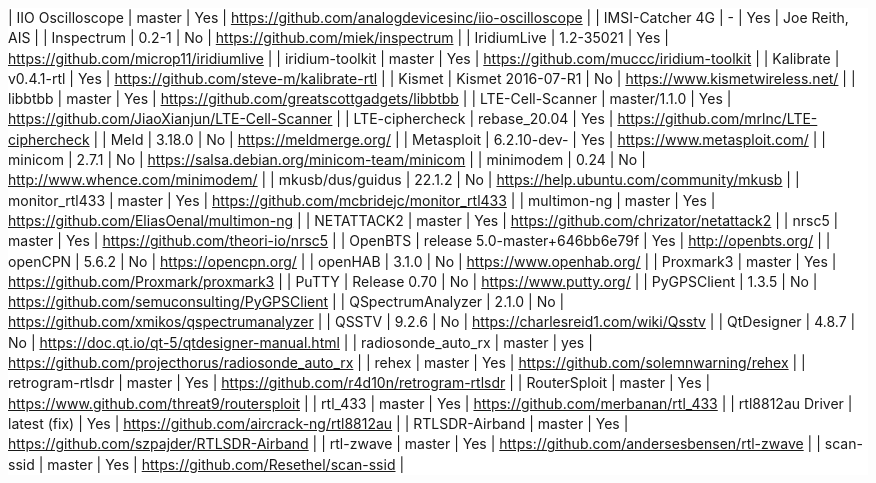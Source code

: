 | IIO Oscilloscope | master | Yes | https://github.com/analogdevicesinc/iio-oscilloscope |
| IMSI-Catcher 4G | - | Yes | Joe Reith, AIS |
| Inspectrum | 0.2-1 | No | https://github.com/miek/inspectrum |
| IridiumLive | 1.2-35021 | Yes | https://github.com/microp11/iridiumlive |
| iridium-toolkit | master | Yes | https://github.com/muccc/iridium-toolkit |
| Kalibrate | v0.4.1-rtl | Yes | https://github.com/steve-m/kalibrate-rtl |
| Kismet | Kismet 2016-07-R1 | No | https://www.kismetwireless.net/ |
| libbtbb | master | Yes | https://github.com/greatscottgadgets/libbtbb |
| LTE-Cell-Scanner | master/1.1.0 | Yes | https://github.com/JiaoXianjun/LTE-Cell-Scanner |
| LTE-ciphercheck | rebase_20.04 | Yes | https://github.com/mrlnc/LTE-ciphercheck |
| Meld | 3.18.0 | No | https://meldmerge.org/ |
| Metasploit | 6.2.10-dev- | Yes | https://www.metasploit.com/ |
| minicom | 2.7.1 | No | https://salsa.debian.org/minicom-team/minicom |
| minimodem | 0.24 | No | http://www.whence.com/minimodem/ |
| mkusb/dus/guidus | 22.1.2 | No | https://help.ubuntu.com/community/mkusb |
| monitor_rtl433 | master | Yes | https://github.com/mcbridejc/monitor_rtl433 |
| multimon-ng | master | Yes | https://github.com/EliasOenal/multimon-ng |
| NETATTACK2 | master | Yes | https://github.com/chrizator/netattack2 |
| nrsc5 | master | Yes | https://github.com/theori-io/nrsc5 |
| OpenBTS | release 5.0-master+646bb6e79f | Yes | http://openbts.org/ |
| openCPN | 5.6.2 | No | https://opencpn.org/ |
| openHAB | 3.1.0 | No | https://www.openhab.org/ |
| Proxmark3 | master | Yes | https://github.com/Proxmark/proxmark3 |
| PuTTY | Release 0.70 | No | https://www.putty.org/ |
| PyGPSClient | 1.3.5 | No | https://github.com/semuconsulting/PyGPSClient |
| QSpectrumAnalyzer | 2.1.0 | No | https://github.com/xmikos/qspectrumanalyzer |
| QSSTV | 9.2.6 | No | https://charlesreid1.com/wiki/Qsstv |
| QtDesigner | 4.8.7 | No | https://doc.qt.io/qt-5/qtdesigner-manual.html |
| radiosonde_auto_rx | master | yes | https://github.com/projecthorus/radiosonde_auto_rx |
| rehex | master | Yes | https://github.com/solemnwarning/rehex |
| retrogram-rtlsdr | master | Yes | https://github.com/r4d10n/retrogram-rtlsdr |
| RouterSploit | master | Yes | https://www.github.com/threat9/routersploit |
| rtl_433 | master | Yes | https://github.com/merbanan/rtl_433 |
| rtl8812au Driver | latest (fix) | Yes | https://github.com/aircrack-ng/rtl8812au |
| RTLSDR-Airband | master | Yes | https://github.com/szpajder/RTLSDR-Airband |
| rtl-zwave | master | Yes | https://github.com/andersesbensen/rtl-zwave |
| scan-ssid | master | Yes | https://github.com/Resethel/scan-ssid |